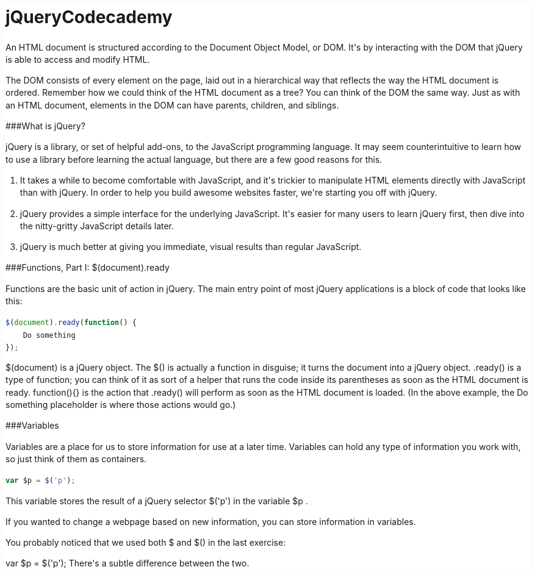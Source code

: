 # jQueryCodecademy

An HTML document is structured according to the Document Object Model, or DOM. It's by interacting with the DOM that jQuery is able to access and modify HTML.

The DOM consists of every element on the page, laid out in a hierarchical way that reflects the way the HTML document is ordered. Remember how we could think of the HTML document as a tree? You can think of the DOM the same way. Just as with an HTML document, elements in the DOM can have parents, children, and siblings.

###What is jQuery?

jQuery is a library, or set of helpful add-ons, to the JavaScript programming language. It may seem counterintuitive to learn how to use a library before learning the actual language, but there are a few good reasons for this.

1. It takes a while to become comfortable with JavaScript, and it's trickier to manipulate HTML elements directly with JavaScript than with jQuery. In order to help you build awesome websites faster, we're starting you off with jQuery.

2. jQuery provides a simple interface for the underlying JavaScript. It's easier for many users to learn jQuery first, then dive into the nitty-gritty JavaScript details later.

3. jQuery is much better at giving you immediate, visual results than regular JavaScript.

###Functions, Part I: $(document).ready

Functions are the basic unit of action in jQuery. The main entry point of most jQuery applications is a block of code that looks like this:

```js
$(document).ready(function() {
    Do something
});
```

$(document) is a jQuery object. The $() is actually a function in disguise; it turns the document into a jQuery object.
.ready() is a type of function; you can think of it as sort of a helper that runs the code inside its parentheses as soon as the HTML document is ready.
function(){} is the action that .ready() will perform as soon as the HTML document is loaded. (In the above example, the Do something placeholder is where those actions would go.)

###Variables

Variables are a place for us to store information for use at a later time. Variables can hold any type of information you work with, so just think of them as containers.
```js
var $p = $('p');
```
This variable stores the result of a jQuery selector $('p') in the variable $p .

If you wanted to change a webpage based on new information, you can store information in variables.

You probably noticed that we used both $ and $() in the last exercise:

var $p = $('p');
There's a subtle difference between the two.

